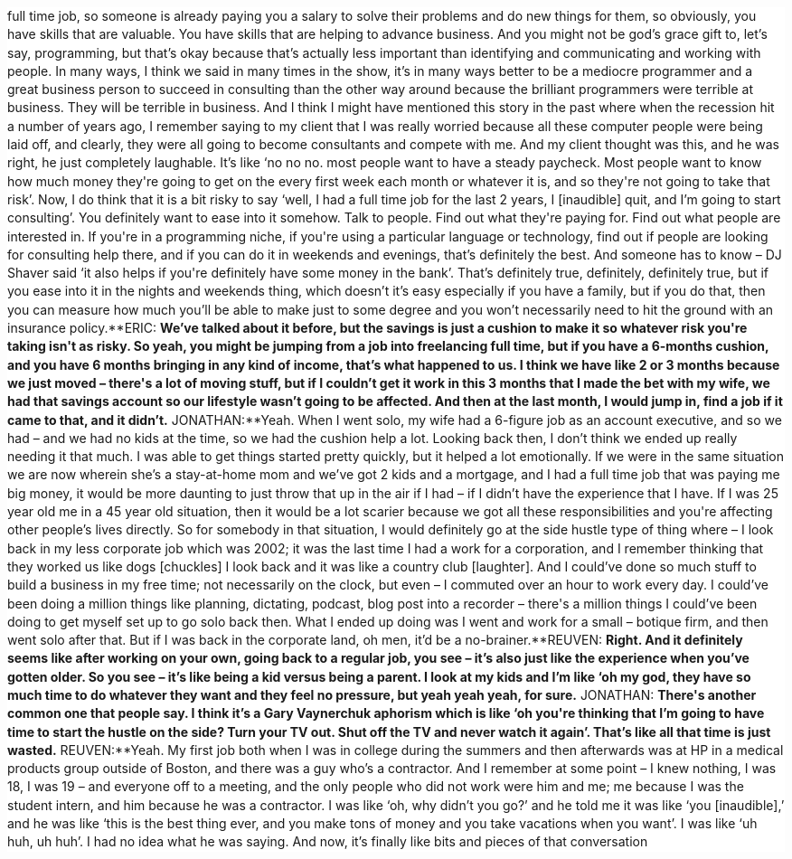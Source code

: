 full time job, so someone is already paying you a salary to solve their problems and do new things for them, so obviously, you have skills that are valuable. You have skills that are helping to advance business. And you might not be god’s grace gift to, let’s say, programming, but that’s okay because that’s actually less important than identifying and communicating and working with people. In many ways, I think we said in many times in the show, it’s in many ways better to be a mediocre programmer and a great business person to succeed in consulting than the other way around because the brilliant programmers were terrible at business. They will be terrible in business. And I think I might have mentioned this story in the past where when the recession hit a number of years ago, I remember saying to my client that I was really worried because all these computer people were being laid off, and clearly, they were all going to become consultants and compete with me. And my client thought was this, and he was right, he just completely laughable. It’s like ‘no no no. most people want to have a steady paycheck. Most people want to know how much money they're going to get on the every first week each month or whatever it is, and so they're not going to take that risk’. Now, I do think that it is a bit risky to say ‘well, I had a full time job for the last 2 years, I [inaudible] quit, and I’m going to start consulting’. You definitely want to ease into it somehow. Talk to people. Find out what they're paying for. Find out what people are interested in. If you're in a programming niche, if you're using a particular language or technology, find out if people are looking for consulting help there, and if you can do it in weekends and evenings, that’s definitely the best. And someone has to know – DJ Shaver said ‘it also helps if you're definitely have some money in the bank’. That’s definitely true, definitely, definitely true, but if you ease into it in the nights and weekends thing, which doesn’t it’s easy especially if you have a family, but if you do that, then you can measure how much you’ll be able to make just to some degree and you won’t necessarily need to hit the ground with an insurance policy.**ERIC: **We’ve talked about it before, but the savings is just a cushion to make it so whatever risk you're taking isn't as risky. So yeah, you might be jumping from a job into freelancing full time, but if you have a 6-months cushion, and you have 6 months bringing in any kind of income, that’s what happened to us. I think we have like 2 or 3 months because we just moved – there's a lot of moving stuff, but if I couldn’t get it work in this 3 months that I made the bet with my wife, we had that savings account so our lifestyle wasn’t going to be affected. And then at the last month, I would jump in, find a job if it came to that, and it didn’t.** JONATHAN:**Yeah. When I went solo, my wife had a 6-figure job as an account executive, and so we had – and we had no kids at the time, so we had the cushion help a lot. Looking back then, I don’t think we ended up really needing it that much. I was able to get things started pretty quickly, but it helped a lot emotionally. If we were in the same situation we are now wherein she’s a stay-at-home mom and we’ve got 2 kids and a mortgage, and I had a full time job that was paying me big money, it would be more daunting to just throw that up in the air if I had – if I didn’t have the experience that I have. If I was 25 year old me in a 45 year old situation, then it would be a lot scarier because we got all these responsibilities and you're affecting other people’s lives directly. So for somebody in that situation, I would definitely go at the side hustle type of thing where – I look back in my less corporate job which was 2002; it was the last time I had a work for a corporation, and I remember thinking that they worked us like dogs [chuckles] I look back and it was like a country club [laughter]. And I could’ve done so much stuff to build a business in my free time; not necessarily on the clock, but even – I commuted over an hour to work every day. I could’ve been doing a million things like planning, dictating, podcast, blog post into a recorder – there's a million things I could’ve been doing to get myself set up to go solo back then. What I ended up doing was I went and work for a small – botique firm, and then went solo after that. But if I was back in the corporate land, oh men, it’d be a no-brainer.**REUVEN: **Right. And it definitely seems like after working on your own, going back to a regular job, you see – it’s also just like the experience when you’ve gotten older. So you see – it’s like being a kid versus being a parent. I look at my kids and I’m like ‘oh my god, they have so much time to do whatever they want and they feel no pressure, but yeah yeah yeah, for sure.** JONATHAN: **There's another common one that people say. I think it’s a Gary Vaynerchuk aphorism which is like ‘oh you're thinking that I’m going to have time to start the hustle on the side? Turn your TV out. Shut off the TV and never watch it again’. That’s like all that time is just wasted.** REUVEN:**Yeah. My first job both when I was in college during the summers and then afterwards was at HP in a medical products group outside of Boston, and there was a guy who’s a contractor. And I remember at some point – I knew nothing, I was 18, I was 19 – and everyone off to a meeting, and the only people who did not work were him and me; me because I was the student intern, and him because he was a contractor. I was like ‘oh, why didn’t you go?’ and he told me it was like ‘you [inaudible],’ and he was like ‘this is the best thing ever, and you make tons of money and you take vacations when you want’. I was like ‘uh huh, uh huh’. I had no idea what he was saying. And now, it’s finally like bits and pieces of that conversation